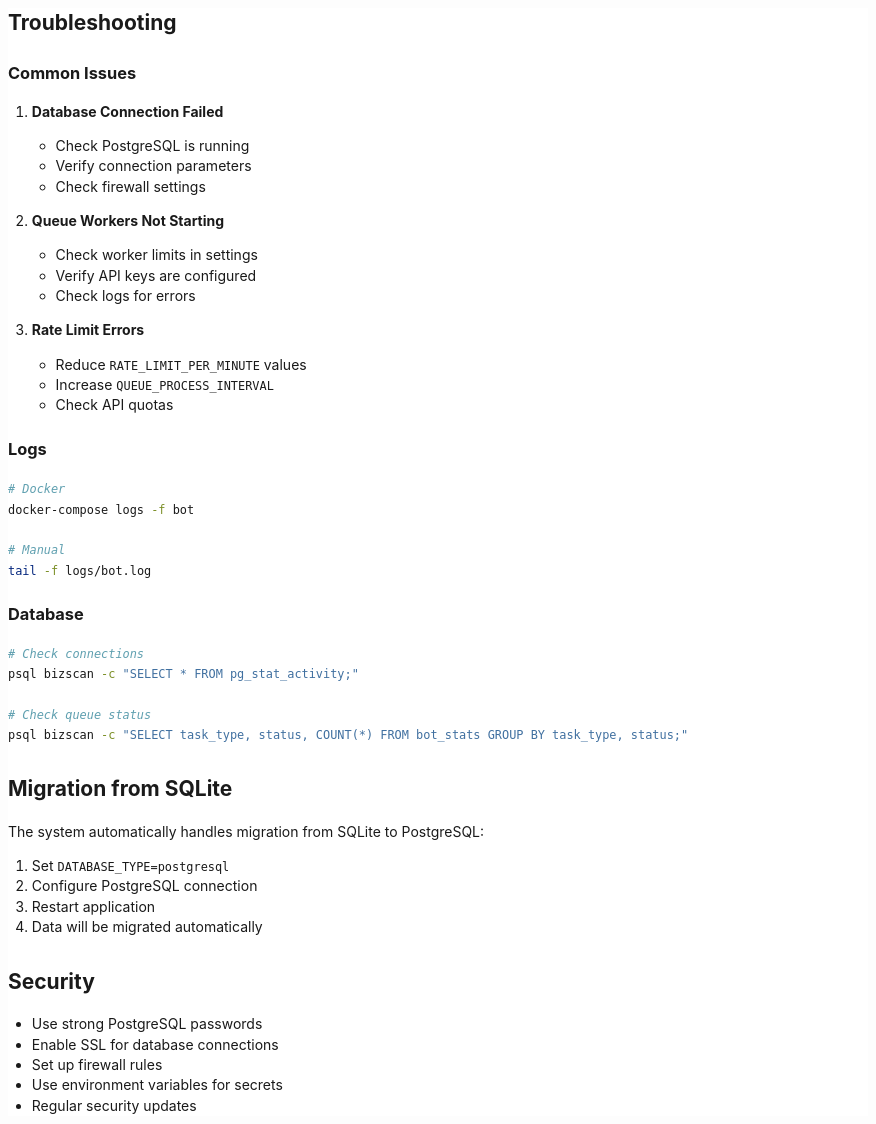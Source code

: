 ## Troubleshooting

### Common Issues

1. **Database Connection Failed**
   - Check PostgreSQL is running
   - Verify connection parameters
   - Check firewall settings

2. **Queue Workers Not Starting**
   - Check worker limits in settings
   - Verify API keys are configured
   - Check logs for errors

3. **Rate Limit Errors**
   - Reduce `RATE_LIMIT_PER_MINUTE` values
   - Increase `QUEUE_PROCESS_INTERVAL`
   - Check API quotas

### Logs
```bash
# Docker
docker-compose logs -f bot

# Manual
tail -f logs/bot.log
```

### Database
```bash
# Check connections
psql bizscan -c "SELECT * FROM pg_stat_activity;"

# Check queue status
psql bizscan -c "SELECT task_type, status, COUNT(*) FROM bot_stats GROUP BY task_type, status;"
```

## Migration from SQLite

The system automatically handles migration from SQLite to PostgreSQL:

1. Set `DATABASE_TYPE=postgresql`
2. Configure PostgreSQL connection
3. Restart application
4. Data will be migrated automatically

## Security

- Use strong PostgreSQL passwords
- Enable SSL for database connections
- Set up firewall rules
- Use environment variables for secrets
- Regular security updates
